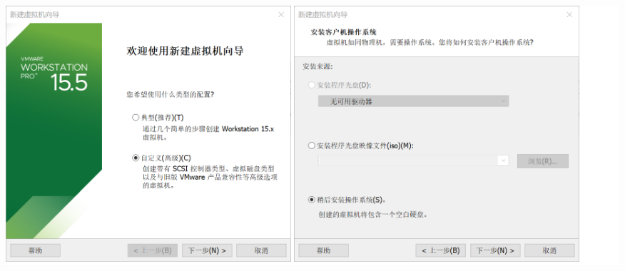 <img src="assets/VMwareIMG/Install/step_1.png" width=400> <img src="assets/VMwareIMG/Install/step_2.png" width=400>
